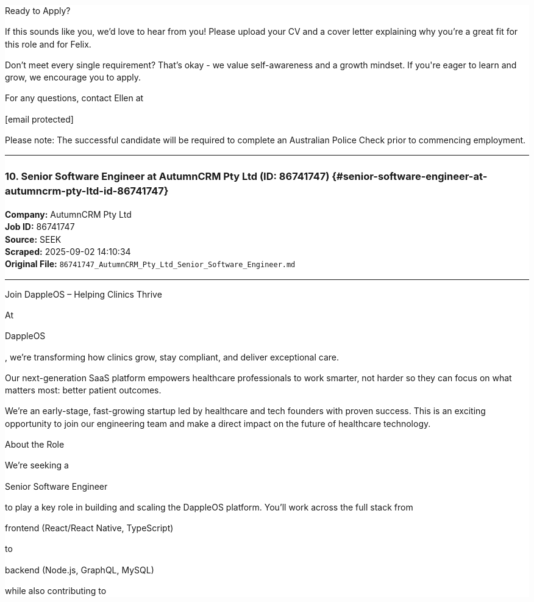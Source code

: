 Ready to Apply?

If this sounds like you, we’d love to hear from you! Please upload your CV and a cover letter explaining why you’re a great fit for this role and for Felix.

Don’t meet every single requirement? That’s okay - we value self-awareness and a growth mindset. If you're eager to learn and grow, we encourage you to apply.

For any questions, contact Ellen at

[email protected]

Please note: The successful candidate will be required to complete an Australian Police Check prior to commencing employment.

---

### 10. Senior Software Engineer at AutumnCRM Pty Ltd (ID: 86741747) {#senior-software-engineer-at-autumncrm-pty-ltd-id-86741747}

**Company:** AutumnCRM Pty Ltd  
**Job ID:** 86741747  
**Source:** SEEK  
**Scraped:** 2025-09-02 14:10:34  
**Original File:** `86741747_AutumnCRM_Pty_Ltd_Senior_Software_Engineer.md`

---

Join DappleOS – Helping Clinics Thrive

At

DappleOS

, we’re transforming how clinics grow, stay compliant, and deliver exceptional care.

Our next-generation SaaS platform empowers healthcare professionals to work smarter, not harder so they can focus on what matters most: better patient outcomes.

We’re an early-stage, fast-growing startup led by healthcare and tech founders with proven success. This is an exciting opportunity to join our engineering team and make a direct impact on the future of healthcare technology.

About the Role

We’re seeking a

Senior Software Engineer

to play a key role in building and scaling the DappleOS platform. You’ll work across the full stack from

frontend (React/React Native, TypeScript)

to

backend (Node.js, GraphQL, MySQL)

while also contributing to
